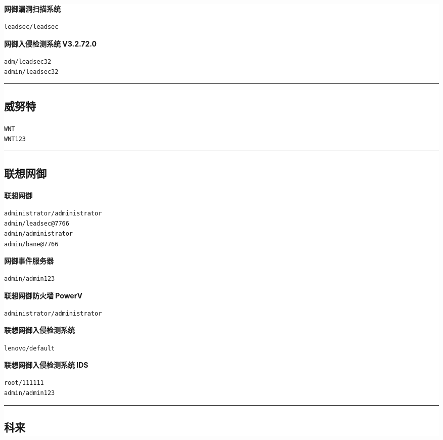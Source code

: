 **网御漏洞扫描系统**
```
leadsec/leadsec
```

**网御入侵检测系统 V3.2.72.0**
```
adm/leadsec32
admin/leadsec32
```

---

## 威努特

```
WNT
WNT123
```

---

## 联想网御

**联想网御**
```
administrator/administrator
admin/leadsec@7766
admin/administrator
admin/bane@7766
```

**网御事件服务器**
```
admin/admin123
```

**联想网御防火墙 PowerV**
```
administrator/administrator
```

**联想网御入侵检测系统**
```
lenovo/default
```

**联想网御入侵检测系统 IDS**
```
root/111111
admin/admin123
```

---

## 科来

